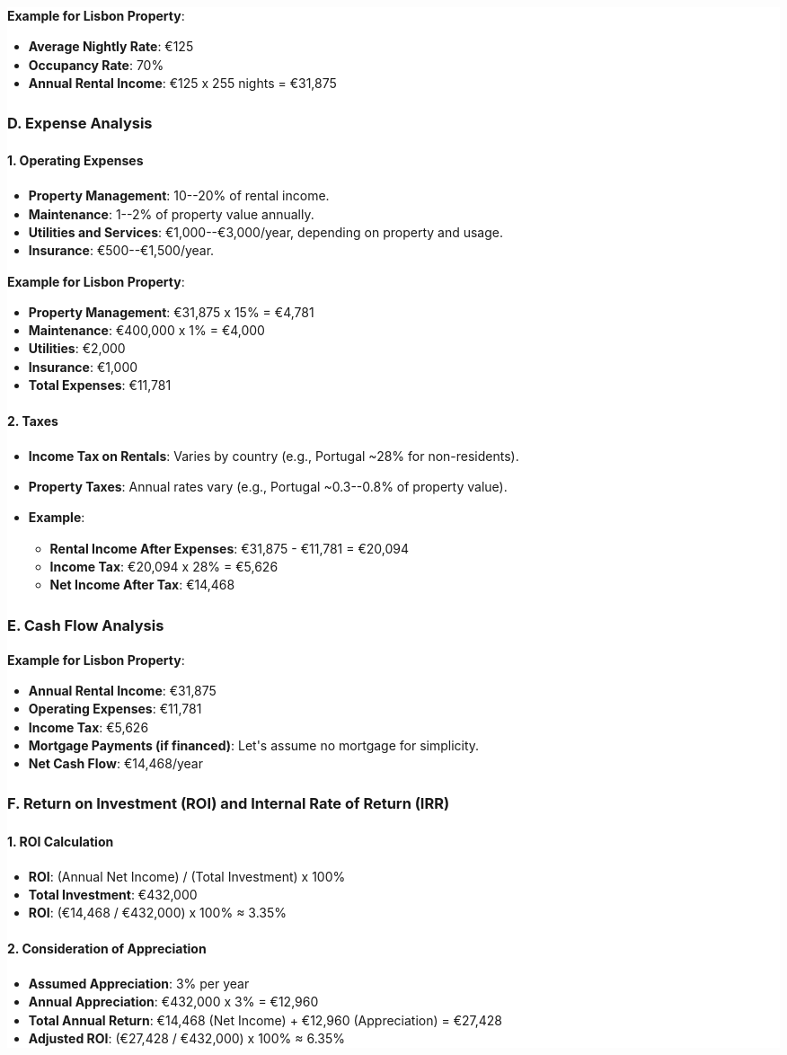 **Example for Lisbon Property**:

- **Average Nightly Rate**: €125
- **Occupancy Rate**: 70%
- **Annual Rental Income**: €125 x 255 nights = €31,875

### **D. Expense Analysis**

#### **1. Operating Expenses**

- **Property Management**: 10--20% of rental income.
- **Maintenance**: 1--2% of property value annually.
- **Utilities and Services**: €1,000--€3,000/year, depending on property and usage.
- **Insurance**: €500--€1,500/year.

**Example for Lisbon Property**:

- **Property Management**: €31,875 x 15% = €4,781
- **Maintenance**: €400,000 x 1% = €4,000
- **Utilities**: €2,000
- **Insurance**: €1,000
- **Total Expenses**: €11,781

#### **2. Taxes**

- **Income Tax on Rentals**: Varies by country (e.g., Portugal ~28% for non-residents).
- **Property Taxes**: Annual rates vary (e.g., Portugal ~0.3--0.8% of property value).
- **Example**:

	 - **Rental Income After Expenses**: €31,875 - €11,781 = €20,094
	 - **Income Tax**: €20,094 x 28% = €5,626
	 - **Net Income After Tax**: €14,468

### **E. Cash Flow Analysis**

**Example for Lisbon Property**:

- **Annual Rental Income**: €31,875
- **Operating Expenses**: €11,781
- **Income Tax**: €5,626
- **Mortgage Payments (if financed)**: Let's assume no mortgage for simplicity.
- **Net Cash Flow**: €14,468/year

### **F. Return on Investment (ROI) and Internal Rate of Return (IRR)**

#### **1. ROI Calculation**

- **ROI**: (Annual Net Income) / (Total Investment) x 100%
- **Total Investment**: €432,000
- **ROI**: (€14,468 / €432,000) x 100% ≈ 3.35%

#### **2. Consideration of Appreciation**

- **Assumed Appreciation**: 3% per year
- **Annual Appreciation**: €432,000 x 3% = €12,960
- **Total Annual Return**: €14,468 (Net Income) + €12,960 (Appreciation) = €27,428
- **Adjusted ROI**: (€27,428 / €432,000) x 100% ≈ 6.35%
